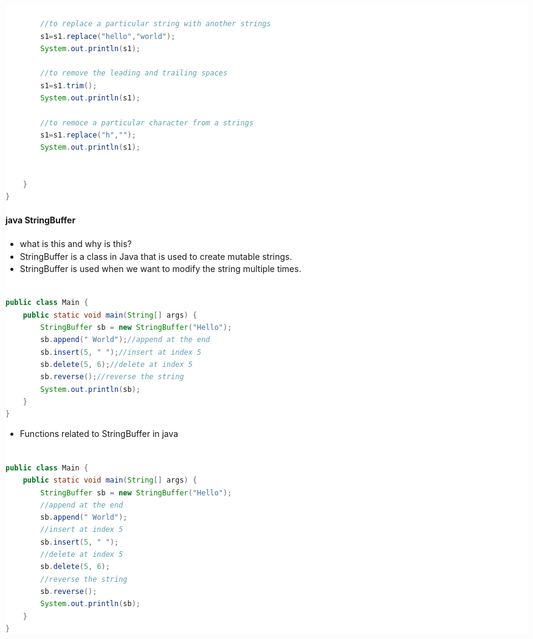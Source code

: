 ```Java

        //to replace a particular string with another strings
        s1=s1.replace("hello","world");
        System.out.println(s1);

        //to remove the leading and trailing spaces
        s1=s1.trim();
        System.out.println(s1);

        //to remoce a particular character from a strings
        s1=s1.replace("h","");
        System.out.println(s1);

        
    }
}
```

#### java StringBuffer

- what is this and why is this?
- StringBuffer is a class in Java that is used to create mutable strings.
- StringBuffer is used when we want to modify the string multiple times.

```java

public class Main {
    public static void main(String[] args) {
        StringBuffer sb = new StringBuffer("Hello");
        sb.append(" World");//append at the end
        sb.insert(5, " ");//insert at index 5 
        sb.delete(5, 6);//delete at index 5
        sb.reverse();//reverse the string
        System.out.println(sb);
    }
}
```

- Functions related to StringBuffer in java
```java

public class Main {
    public static void main(String[] args) {
        StringBuffer sb = new StringBuffer("Hello");
        //append at the end
        sb.append(" World");
        //insert at index 5 
        sb.insert(5, " ");
        //delete at index 5
        sb.delete(5, 6);
        //reverse the string
        sb.reverse();
        System.out.println(sb);
    }
}
```
